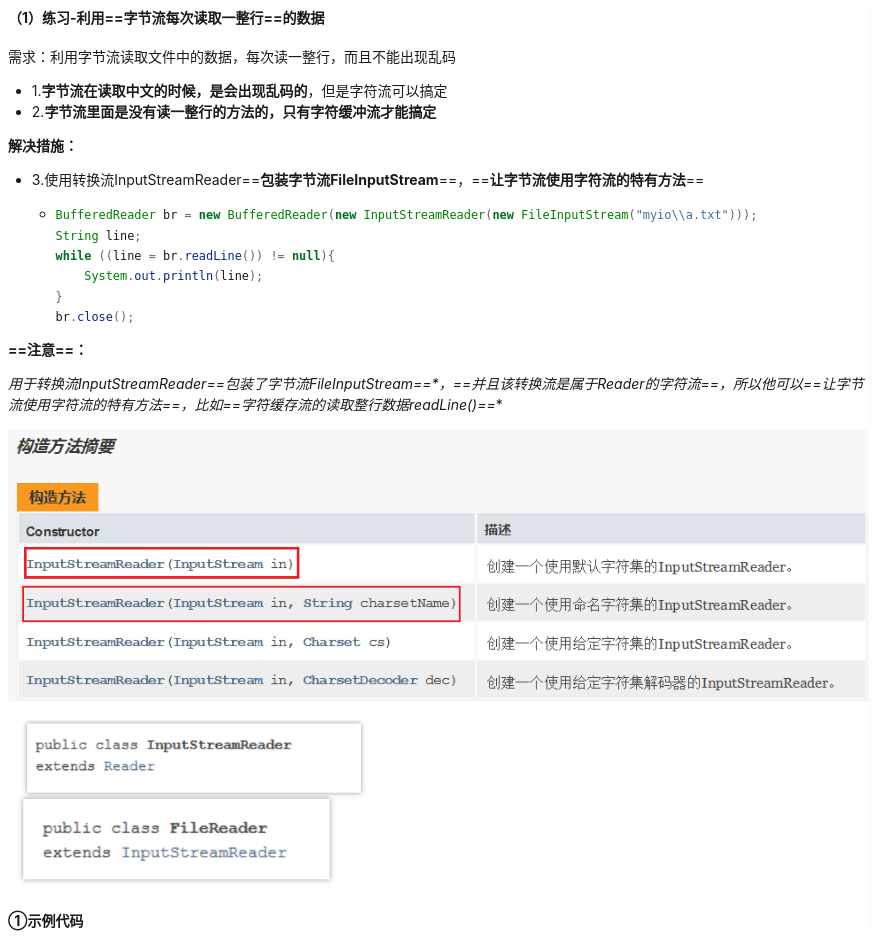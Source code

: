 #### （1）练习-利用==字节流每次读取一整行==的数据



需求：利用字节流读取文件中的数据，每次读一整行，而且不能出现乱码

- 1.**字节流在读取中文的时候，是会出现乱码的**，但是字符流可以搞定
- 2.**字节流里面是没有读一整行的方法的，只有字符缓冲流才能搞定**

**解决措施：**

- 3.使用转换流InputStreamReader==**包装字节流FileInputStream**==，==**让字节流使用字符流的特有方法**==

  - ```java
    BufferedReader br = new BufferedReader(new InputStreamReader(new FileInputStream("myio\\a.txt")));
    String line;
    while ((line = br.readLine()) != null){
        System.out.println(line);
    }
    br.close();
    ```



**==注意==：**

**用于转换流InputStreamReader*==包装了字节流FileInputStream==*，==并且该转换流是属于Reader的字符流==，所以他可以==让字节流使用字符流的特有方法==，比如==字符缓存流的读取整行数据readLine()==**

![image-20250315163852819](IO%E6%B5%81.assets/image-20250315163852819.png)

![image-20250315164255802](IO%E6%B5%81.assets/image-20250315164255802.png)

#### ①示例代码
